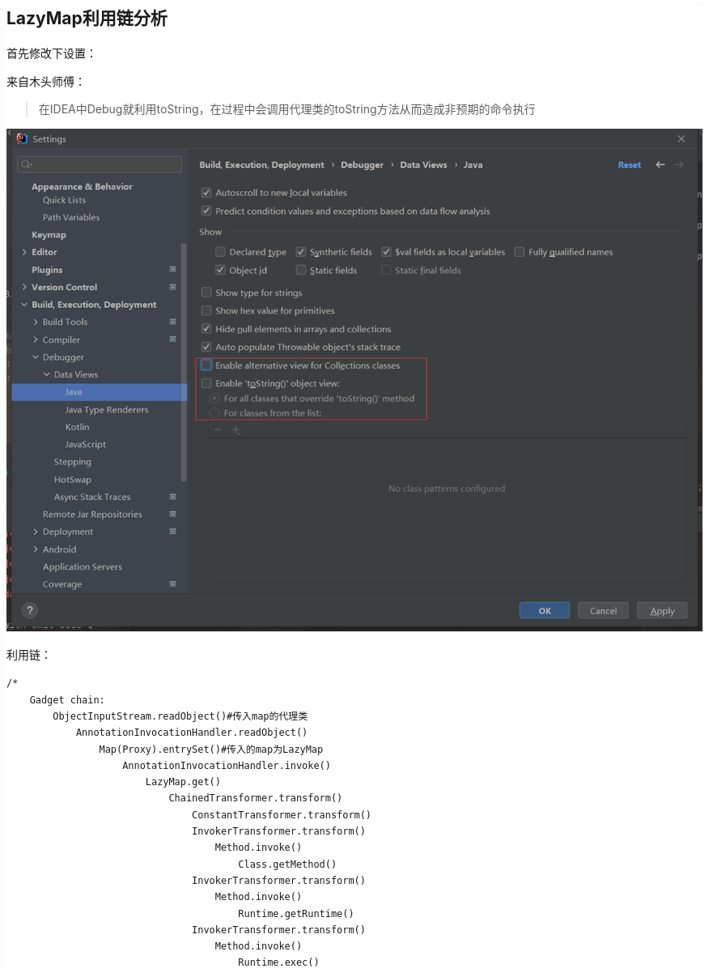 



## LazyMap利用链分析

首先修改下设置：

来自木头师傅：

>   在IDEA中Debug就利用toString，在过程中会调用代理类的toString方法从而造成非预期的命令执行

![image-20220429100500023](README/image-20220429100500023.png)

利用链：

```
/*
	Gadget chain:
		ObjectInputStream.readObject()#传入map的代理类
			AnnotationInvocationHandler.readObject()
				Map(Proxy).entrySet()#传入的map为LazyMap
					AnnotationInvocationHandler.invoke()
						LazyMap.get()
							ChainedTransformer.transform()
								ConstantTransformer.transform()
								InvokerTransformer.transform()
									Method.invoke()
										Class.getMethod()
								InvokerTransformer.transform()
									Method.invoke()
										Runtime.getRuntime()
								InvokerTransformer.transform()
									Method.invoke()
										Runtime.exec()

```